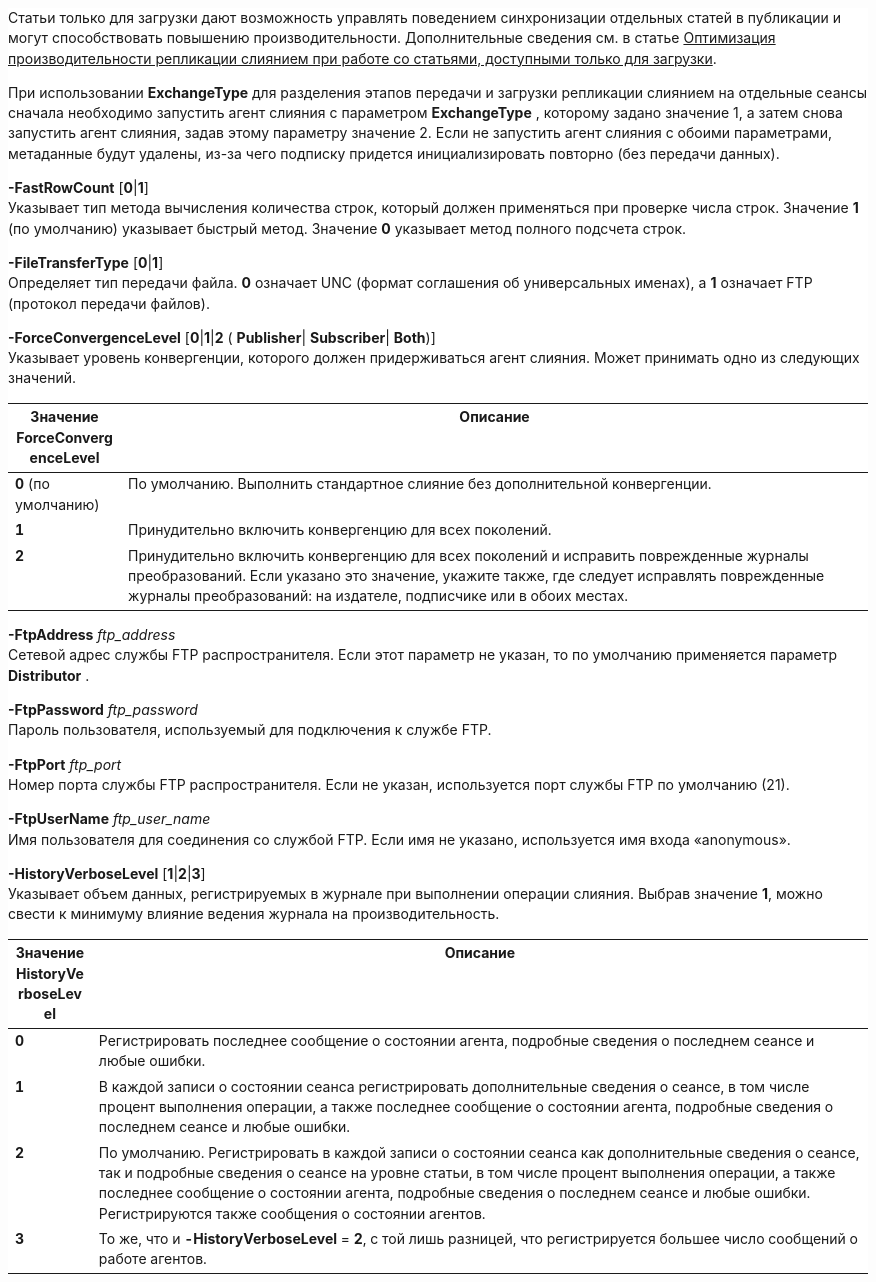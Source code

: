  Статьи только для загрузки дают возможность управлять поведением синхронизации отдельных статей в публикации и могут способствовать повышению производительности. Дополнительные сведения см. в статье [Оптимизация производительности репликации слиянием при работе со статьями, доступными только для загрузки](../../../relational-databases/replication/merge/optimize-merge-replication-performance-with-download-only-articles.md).  
  
 При использовании **ExchangeType** для разделения этапов передачи и загрузки репликации слиянием на отдельные сеансы сначала необходимо запустить агент слияния с параметром **ExchangeType** , которому задано значение 1, а затем снова запустить агент слияния, задав этому параметру значение 2. Если не запустить агент слияния с обоими параметрами, метаданные будут удалены, из-за чего подписку придется инициализировать повторно (без передачи данных).  
  
 **-FastRowCount** [**0**|**1**]  
 Указывает тип метода вычисления количества строк, который должен применяться при проверке числа строк. Значение **1** (по умолчанию) указывает быстрый метод. Значение **0** указывает метод полного подсчета строк.  
  
 **-FileTransferType** [**0**|**1**]  
 Определяет тип передачи файла. **0** означает UNC (формат соглашения об универсальных именах), а **1** означает FTP (протокол передачи файлов).  
  
 **-ForceConvergenceLevel** [**0**|**1**|**2** ( **Publisher**| **Subscriber**| **Both**)]  
 Указывает уровень конвергенции, которого должен придерживаться агент слияния. Может принимать одно из следующих значений.  
  
|Значение ForceConvergenceLevel|Описание|  
|---------------------------------|-----------------|  
|**0** (по умолчанию)|По умолчанию. Выполнить стандартное слияние без дополнительной конвергенции.|  
|**1**|Принудительно включить конвергенцию для всех поколений.|  
|**2**|Принудительно включить конвергенцию для всех поколений и исправить поврежденные журналы преобразований. Если указано это значение, укажите также, где следует исправлять поврежденные журналы преобразований: на издателе, подписчике или в обоих местах.|  
  
 **-FtpAddress** _ftp_address_  
 Сетевой адрес службы FTP распространителя. Если этот параметр не указан, то по умолчанию применяется параметр **Distributor** .  
  
 **-FtpPassword** _ftp_password_  
 Пароль пользователя, используемый для подключения к службе FTP.  
  
 **-FtpPort** _ftp_port_  
 Номер порта службы FTP распространителя. Если не указан, используется порт службы FTP по умолчанию (21).  
  
 **-FtpUserName** _ftp_user_name_  
 Имя пользователя для соединения со службой FTP. Если имя не указано, используется имя входа «anonymous».  
  
 **-HistoryVerboseLevel** [**1**|**2**|**3**]  
 Указывает объем данных, регистрируемых в журнале при выполнении операции слияния. Выбрав значение **1**, можно свести к минимуму влияние ведения журнала на производительность.  
  
|Значение HistoryVerboseLevel|Описание|  
|-------------------------------|-----------------|  
|**0**|Регистрировать последнее сообщение о состоянии агента, подробные сведения о последнем сеансе и любые ошибки.|  
|**1**|В каждой записи о состоянии сеанса регистрировать дополнительные сведения о сеансе, в том числе процент выполнения операции, а также последнее сообщение о состоянии агента, подробные сведения о последнем сеансе и любые ошибки.|  
|**2**|По умолчанию. Регистрировать в каждой записи о состоянии сеанса как дополнительные сведения о сеансе, так и подробные сведения о сеансе на уровне статьи, в том числе процент выполнения операции, а также последнее сообщение о состоянии агента, подробные сведения о последнем сеансе и любые ошибки. Регистрируются также сообщения о состоянии агентов.|  
|**3**|То же, что и **-HistoryVerboseLevel** = **2**, с той лишь разницей, что регистрируется большее число сообщений о работе агентов.|  
  